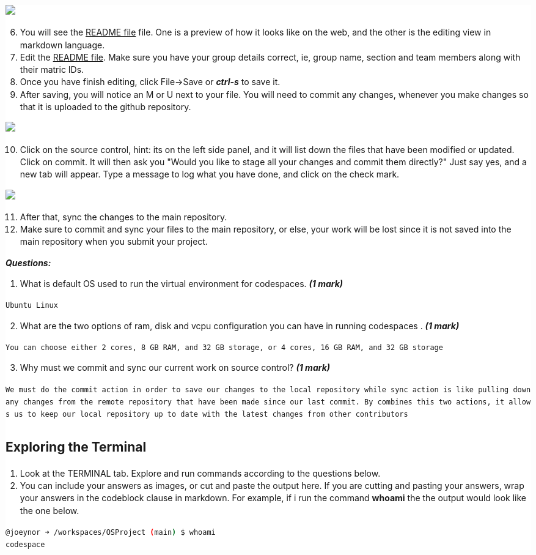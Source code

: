  <img src="./images/UIwebvscode.png" width="70%">

6. You will see the [README file](./README.md) file. One is a preview of how it looks like on the web, and the other is the editing view in markdown language. 
7. Edit the [README file](./README.md). Make sure you have your group details correct, ie, group name, section and team members along with their matric IDs. 
8. Once you have finish editing, click File->Save or ***ctrl-s*** to save it. 
9. After saving, you will notice an M or U next to your file. You will need to commit any changes, whenever you make changes so that it is uploaded to the github repository. 

 <img src="./images/SourceControlUI.png" width="70%">

10. Click on the source control, hint: its on the left side panel, and it will list down the files that have been modified or updated. Click on commit. It will then ask you "Would you like to stage all your changes and commit them directly?" Just say yes, and a new tab will appear. Type a message to log what you have done, and click on the check mark. 

 <img src="./images/CommittingUI.png" width="70%">

11. After that, sync the changes to the main repository. 
12. Make sure to commit and sync your files to the main repository, or else, your work will be lost since it is not saved into the main repository when you submit your project.

***Questions:***

1. What is default OS used to run the virtual environment for codespaces. ***(1 mark)***
```
Ubuntu Linux
```
2. What are the two options of ram, disk and vcpu configuration you can have in running codespaces . ***(1 mark)*** 
```
You can choose either 2 cores, 8 GB RAM, and 32 GB storage, or 4 cores, 16 GB RAM, and 32 GB storage
```
3. Why must we commit and sync our current work on source control? ***(1 mark)*** 
```
We must do the commit action in order to save our changes to the local repository while sync action is like pulling down any changes from the remote repository that have been made since our last commit. By combines this two actions, it allows us to keep our local repository up to date with the latest changes from other contributors
```

## Exploring the Terminal

1. Look at the TERMINAL tab. Explore and run commands according to the questions below. 
2. You can include your answers as images, or cut and paste the output here. If you are cutting and pasting your answers, wrap your answers in the codeblock clause in markdown. For example, if i run the command **whoami** the the output would look like the one below.
```bash
@joeynor ➜ /workspaces/OSProject (main) $ whoami 
codespace
```
